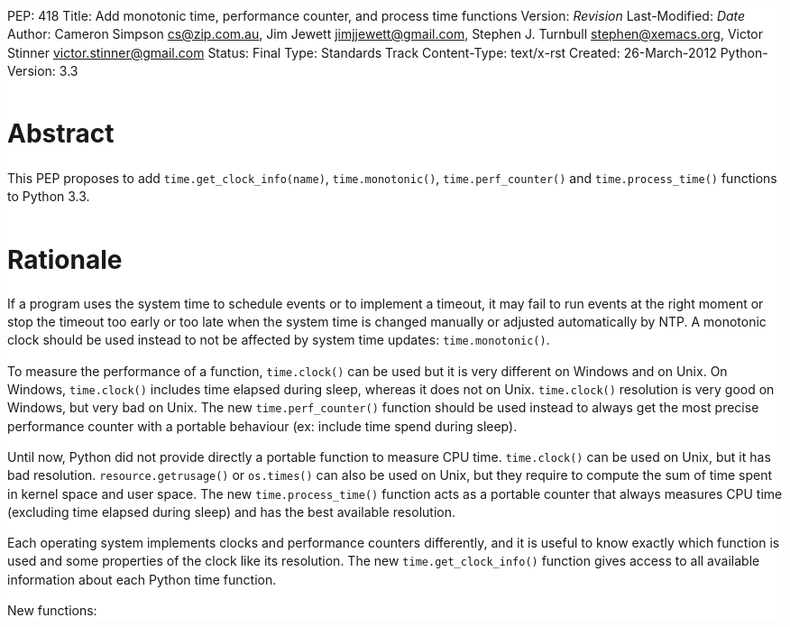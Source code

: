 PEP: 418
Title: Add monotonic time, performance counter, and process time functions
Version: $Revision$
Last-Modified: $Date$
Author: Cameron Simpson <cs@zip.com.au>, Jim Jewett <jimjjewett@gmail.com>, Stephen J. Turnbull <stephen@xemacs.org>, Victor Stinner <victor.stinner@gmail.com>
Status: Final
Type: Standards Track
Content-Type: text/x-rst
Created: 26-March-2012
Python-Version: 3.3


Abstract
========

This PEP proposes to add ``time.get_clock_info(name)``,
``time.monotonic()``, ``time.perf_counter()`` and
``time.process_time()`` functions to Python 3.3.


Rationale
=========

If a program uses the system time to schedule events or to implement
a timeout, it may fail to run events at the right moment or stop the
timeout too early or too late when the system time is changed manually or
adjusted automatically by NTP.  A monotonic clock should be used
instead to not be affected by system time updates:
``time.monotonic()``.

To measure the performance of a function, ``time.clock()`` can be used
but it is very different on Windows and on Unix.  On Windows,
``time.clock()`` includes time elapsed during sleep, whereas it does
not on Unix.  ``time.clock()`` resolution is very good on Windows, but
very bad on Unix.  The new ``time.perf_counter()`` function should be
used instead to always get the most precise performance counter with a
portable behaviour (ex: include time spend during sleep).

Until now, Python did not provide directly a portable
function to measure CPU time.  ``time.clock()`` can be used on Unix,
but it has bad
resolution.  ``resource.getrusage()`` or ``os.times()`` can also be
used on Unix, but they require to compute the sum of time
spent in kernel space and user space.  The new ``time.process_time()``
function acts as a portable counter that always measures CPU time
(excluding time elapsed during sleep) and has the best available
resolution.

Each operating system implements clocks and performance counters
differently, and it is useful to know exactly which function is used
and some properties of the clock like its resolution.  The new
``time.get_clock_info()`` function gives access to all available
information about each Python time function.

New functions:
